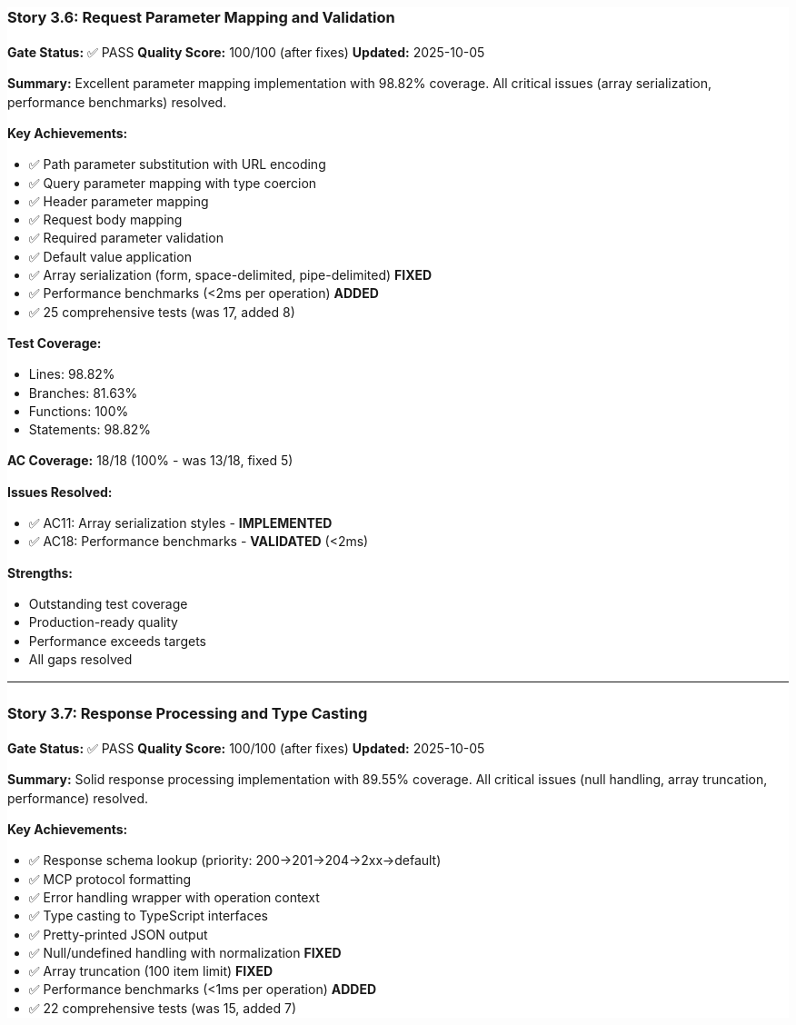 ### Story 3.6: Request Parameter Mapping and Validation

**Gate Status:** ✅ PASS
**Quality Score:** 100/100 (after fixes)
**Updated:** 2025-10-05

**Summary:**
Excellent parameter mapping implementation with 98.82% coverage. All critical issues (array serialization, performance benchmarks) resolved.

**Key Achievements:**
- ✅ Path parameter substitution with URL encoding
- ✅ Query parameter mapping with type coercion
- ✅ Header parameter mapping
- ✅ Request body mapping
- ✅ Required parameter validation
- ✅ Default value application
- ✅ Array serialization (form, space-delimited, pipe-delimited) **FIXED**
- ✅ Performance benchmarks (<2ms per operation) **ADDED**
- ✅ 25 comprehensive tests (was 17, added 8)

**Test Coverage:**
- Lines: 98.82%
- Branches: 81.63%
- Functions: 100%
- Statements: 98.82%

**AC Coverage:** 18/18 (100% - was 13/18, fixed 5)

**Issues Resolved:**
- ✅ AC11: Array serialization styles - **IMPLEMENTED**
- ✅ AC18: Performance benchmarks - **VALIDATED** (<2ms)

**Strengths:**
- Outstanding test coverage
- Production-ready quality
- Performance exceeds targets
- All gaps resolved

---

### Story 3.7: Response Processing and Type Casting

**Gate Status:** ✅ PASS
**Quality Score:** 100/100 (after fixes)
**Updated:** 2025-10-05

**Summary:**
Solid response processing implementation with 89.55% coverage. All critical issues (null handling, array truncation, performance) resolved.

**Key Achievements:**
- ✅ Response schema lookup (priority: 200→201→204→2xx→default)
- ✅ MCP protocol formatting
- ✅ Error handling wrapper with operation context
- ✅ Type casting to TypeScript interfaces
- ✅ Pretty-printed JSON output
- ✅ Null/undefined handling with normalization **FIXED**
- ✅ Array truncation (100 item limit) **FIXED**
- ✅ Performance benchmarks (<1ms per operation) **ADDED**
- ✅ 22 comprehensive tests (was 15, added 7)
